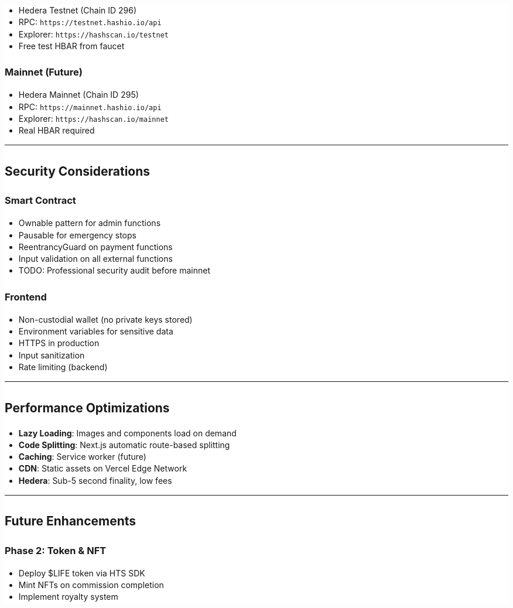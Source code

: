 - Hedera Testnet (Chain ID 296)
- RPC: `https://testnet.hashio.io/api`
- Explorer: `https://hashscan.io/testnet`
- Free test HBAR from faucet

### Mainnet (Future)

- Hedera Mainnet (Chain ID 295)
- RPC: `https://mainnet.hashio.io/api`
- Explorer: `https://hashscan.io/mainnet`
- Real HBAR required

---

## Security Considerations

### Smart Contract

- Ownable pattern for admin functions
- Pausable for emergency stops
- ReentrancyGuard on payment functions
- Input validation on all external functions
- TODO: Professional security audit before mainnet

### Frontend

- Non-custodial wallet (no private keys stored)
- Environment variables for sensitive data
- HTTPS in production
- Input sanitization
- Rate limiting (backend)

---

## Performance Optimizations

- **Lazy Loading**: Images and components load on demand
- **Code Splitting**: Next.js automatic route-based splitting
- **Caching**: Service worker (future)
- **CDN**: Static assets on Vercel Edge Network
- **Hedera**: Sub-5 second finality, low fees

---

## Future Enhancements

### Phase 2: Token & NFT

- Deploy $LIFE token via HTS SDK
- Mint NFTs on commission completion
- Implement royalty system
